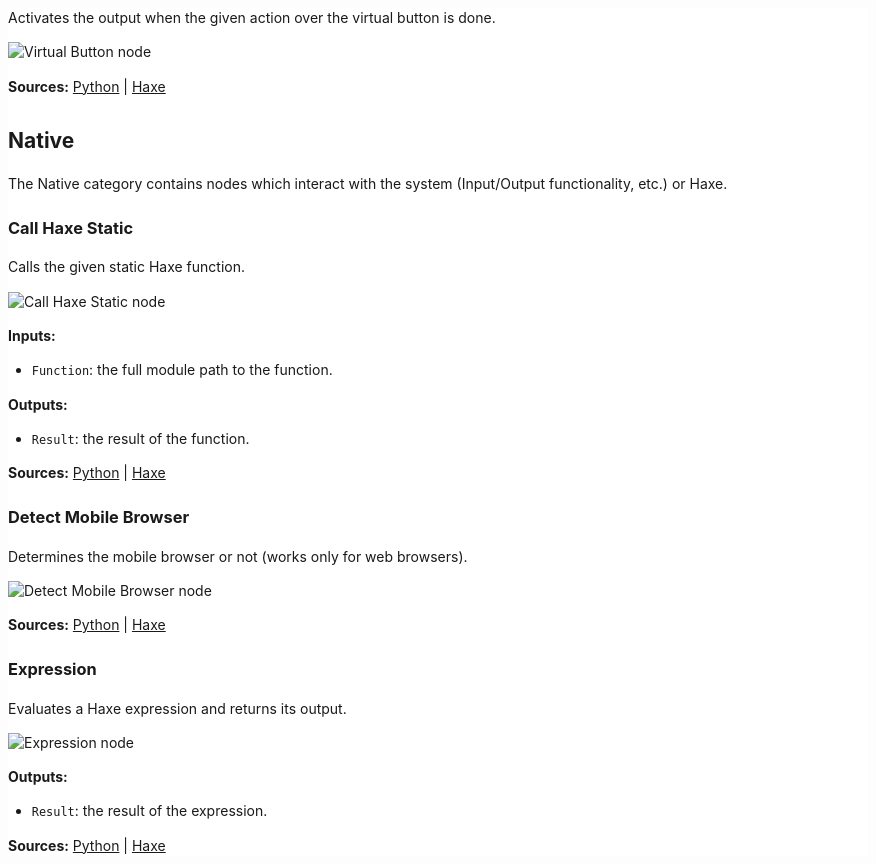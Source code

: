 Activates the output when the given action over the virtual button is done.


![Virtual Button node](https://github.com/armory3d/armory_wiki_images/raw/master/logic_nodes/input/LNMergedVirtualButtonNode.jpg)

**Sources:** [Python](https://github.com/armory3d/armory/blob/master/blender/arm/logicnode/input/LN_virtual_button.py) | [Haxe](https://github.com/armory3d/armory/blob/master/Sources/armory/logicnode/MergedVirtualButtonNode.hx)

## Native

The Native category contains nodes which interact with the system (Input/Output functionality, etc.) or Haxe.

### Call Haxe Static

Calls the given static Haxe function.


![Call Haxe Static node](https://github.com/armory3d/armory_wiki_images/raw/master/logic_nodes/native/LNCallHaxeStaticNode.jpg)

**Inputs:**

- `Function`: the full module path to the function.

**Outputs:**

- `Result`: the result of the function.

**Sources:** [Python](https://github.com/armory3d/armory/blob/master/blender/arm/logicnode/native/LN_call_haxe_static.py) | [Haxe](https://github.com/armory3d/armory/blob/master/Sources/armory/logicnode/CallHaxeStaticNode.hx)

### Detect Mobile Browser

Determines the mobile browser or not (works only for web browsers).


![Detect Mobile Browser node](https://github.com/armory3d/armory_wiki_images/raw/master/logic_nodes/native/LNDetectMobileBrowserNode.jpg)

**Sources:** [Python](https://github.com/armory3d/armory/blob/master/blender/arm/logicnode/native/LN_detect_mobile_browser.py) | [Haxe](https://github.com/armory3d/armory/blob/master/Sources/armory/logicnode/DetectMobileBrowserNode.hx)

### Expression

Evaluates a Haxe expression and returns its output.


![Expression node](https://github.com/armory3d/armory_wiki_images/raw/master/logic_nodes/native/LNExpressionNode.jpg)

**Outputs:**

- `Result`: the result of the expression.

**Sources:** [Python](https://github.com/armory3d/armory/blob/master/blender/arm/logicnode/native/LN_expression.py) | [Haxe](https://github.com/armory3d/armory/blob/master/Sources/armory/logicnode/ExpressionNode.hx)
